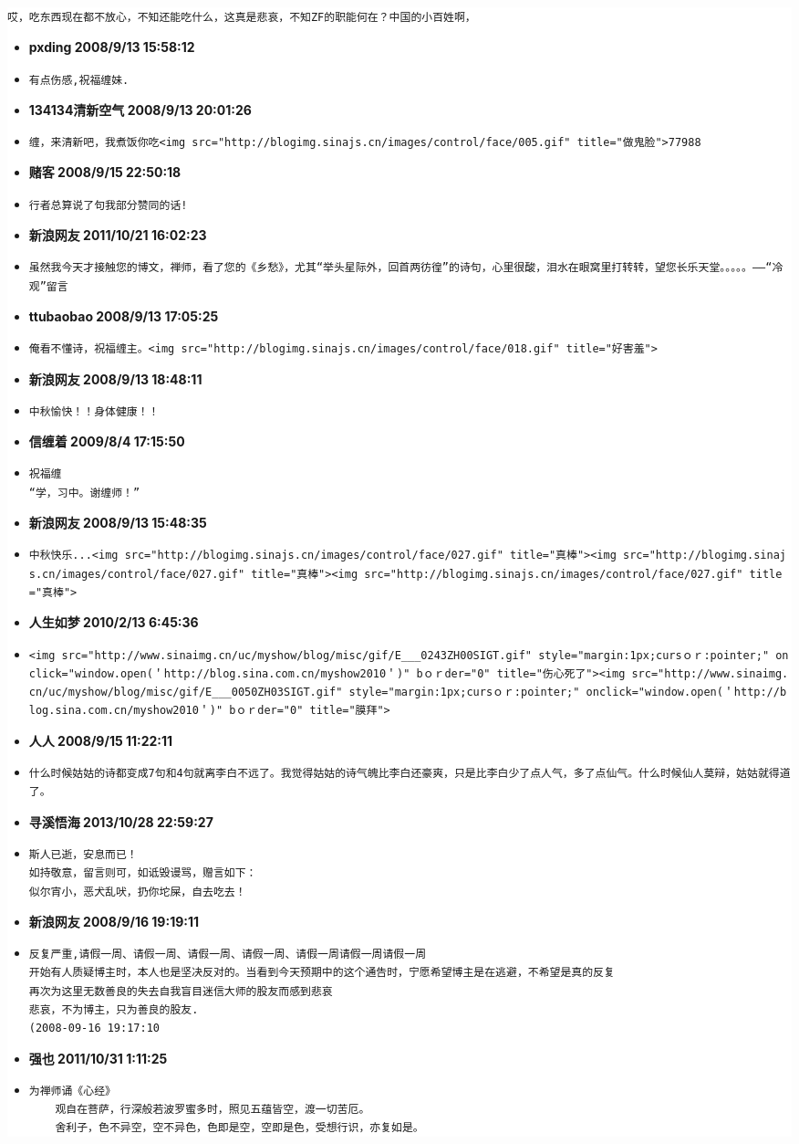   ```
  哎，吃东西现在都不放心，不知还能吃什么，这真是悲哀，不知ZF的职能何在？中国的小百姓啊，
  ```
- **pxding 2008/9/13 15:58:12**
- ```
  有点伤感,祝福缠妹.
  ```
- **134134清新空气 2008/9/13 20:01:26**
- ```
  缠，来清新吧，我煮饭你吃<img src="http://blogimg.sinajs.cn/images/control/face/005.gif" title="做鬼脸">77988
  ```
- **赌客 2008/9/15 22:50:18**
- ```
  行者总算说了句我部分赞同的话!
  ```
- **新浪网友 2011/10/21 16:02:23**
- ```
  虽然我今天才接触您的博文，禅师，看了您的《乡愁》，尤其“举头星际外，回首两彷徨”的诗句，心里很酸，泪水在眼窝里打转转，望您长乐天堂。。。。。――“冷观”留言
  ```
- **ttubaobao 2008/9/13 17:05:25**
- ```
  俺看不懂诗，祝福缠主。<img src="http://blogimg.sinajs.cn/images/control/face/018.gif" title="好害羞">
  ```
- **新浪网友 2008/9/13 18:48:11**
- ```
  中秋愉快！！身体健康！！
  ```
- **信缠着 2009/8/4 17:15:50**
- ```
  祝福缠
  “学，习中。谢缠师！”
  ```
- **新浪网友 2008/9/13 15:48:35**
- ```
  中秋快乐...<img src="http://blogimg.sinajs.cn/images/control/face/027.gif" title="真棒"><img src="http://blogimg.sinajs.cn/images/control/face/027.gif" title="真棒"><img src="http://blogimg.sinajs.cn/images/control/face/027.gif" title="真棒">
  ```
- **人生如梦 2010/2/13 6:45:36**
- ```
  <img src="http://www.sinaimg.cn/uc/myshow/blog/misc/gif/E___0243ZH00SIGT.gif" style="margin:1px;cursｏｒ:pointer;" onclick="window.open(＇http://blog.sina.com.cn/myshow2010＇)" bｏｒder="0" title="伤心死了"><img src="http://www.sinaimg.cn/uc/myshow/blog/misc/gif/E___0050ZH03SIGT.gif" style="margin:1px;cursｏｒ:pointer;" onclick="window.open(＇http://blog.sina.com.cn/myshow2010＇)" bｏｒder="0" title="膜拜">
  ```
- **人人 2008/9/15 11:22:11**
- ```
  什么时候姑姑的诗都变成7句和4句就离李白不远了。我觉得姑姑的诗气魄比李白还豪爽，只是比李白少了点人气，多了点仙气。什么时候仙人莫辩，姑姑就得道了。
  ```
- **寻溪悟海 2013/10/28 22:59:27**
- ```
  斯人已逝，安息而已！
  如持敬意，留言则可，如诋毁谩骂，赠言如下：
  似尔宵小，恶犬乱吠，扔你坨屎，自去吃去！
  ```
- **新浪网友 2008/9/16 19:19:11**
- ```
  反复严重,请假一周、请假一周、请假一周、请假一周、请假一周请假一周请假一周
  开始有人质疑博主时，本人也是坚决反对的。当看到今天预期中的这个通告时，宁愿希望博主是在逃避，不希望是真的反复
  再次为这里无数善良的失去自我盲目迷信大师的股友而感到悲哀
  悲哀，不为博主，只为善良的股友.
  (2008-09-16 19:17:10
  ```
- **强也 2011/10/31 1:11:25**
- ```
  为禅师诵《心经》
      观自在菩萨，行深般若波罗蜜多时，照见五蕴皆空，渡一切苦厄。
      舍利子，色不异空，空不异色，色即是空，空即是色，受想行识，亦复如是。
